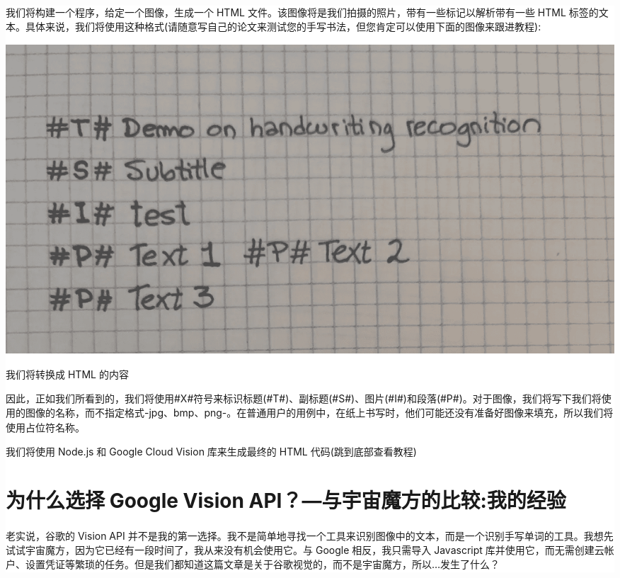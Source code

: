 我们将构建一个程序，给定一个图像，生成一个 HTML 文件。该图像将是我们拍摄的照片，带有一些标记以解析带有一些 HTML 标签的文本。具体来说，我们将使用这种格式(请随意写自己的论文来测试您的手写书法，但您肯定可以使用下面的图像来跟进教程):

![](img/bef360b5305348b57117471da6b800f6.png)

我们将转换成 HTML 的内容

因此，正如我们所看到的，我们将使用#X#符号来标识标题(#T#)、副标题(#S#)、图片(#I#)和段落(#P#)。对于图像，我们将写下我们将使用的图像的名称，而不指定格式-jpg、bmp、png-。在普通用户的用例中，在纸上书写时，他们可能还没有准备好图像来填充，所以我们将使用占位符名称。

我们将使用 Node.js 和 Google Cloud Vision 库来生成最终的 HTML 代码(跳到底部查看教程)

# 为什么选择 Google Vision API？—与宇宙魔方的比较:我的经验

老实说，谷歌的 Vision API 并不是我的第一选择。我不是简单地寻找一个工具来识别图像中的文本，而是一个识别手写单词的工具。我想先试试宇宙魔方，因为它已经有一段时间了，我从来没有机会使用它。与 Google 相反，我只需导入 Javascript 库并使用它，而无需创建云帐户、设置凭证等繁琐的任务。但是我们都知道这篇文章是关于谷歌视觉的，而不是宇宙魔方，所以…发生了什么？
